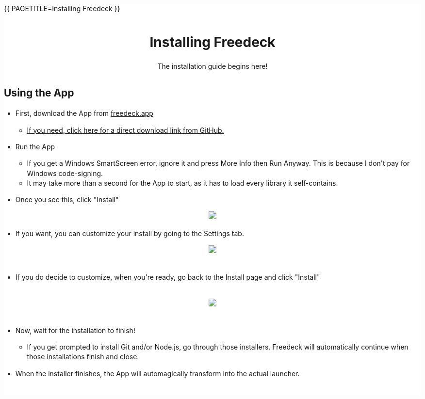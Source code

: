{{
  PAGETITLE=Installing Freedeck
}}

<center>

# Installing Freedeck

The installation guide begins here!

</center>

## Using the App

- First, download the App from [freedeck.app](https://freedeck.app)
  - [If you need, click here for a direct download link from GitHub.](https://github.com/Freedeck/app/releases/latest/download/Freedeck.exe)

- Run the App
  - If you get a Windows SmartScreen error, ignore it and press More Info then Run Anyway. This is because I don't pay for Windows code-signing.
  - It may take more than a second for the App to start, as it has to load every library it self-contains.
- Once you see this, click "Install"

<center>
  <img src="{$BASEPATH}assets/installer.png" width="800">
</center>

- If you want, you can customize your install by going to the Settings tab.

<center>
  <img src="{$BASEPATH}assets/installer_2_1.png" width="800">
</center>

<br>

- If you do decide to customize, when you're ready, go back to the Install page and click "Install"

<br>

<center>
  <img src="{$BASEPATH}assets/installer_2.png" width="800">
</center>

<br>

- Now, wait for the installation to finish!
  - If you get prompted to install Git and/or Node.js, go through those installers. Freedeck will automatically continue when those installations finish and close.

- When the installer finishes, the App will automagically transform into the actual launcher.

<br>
